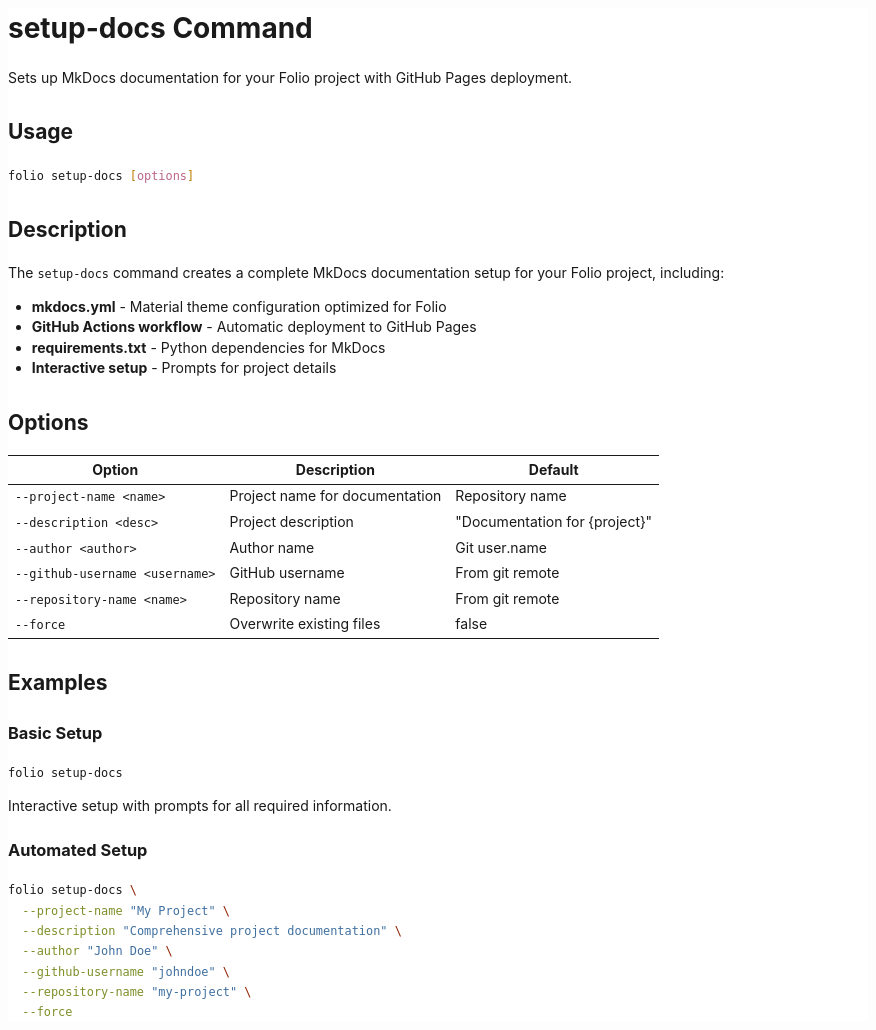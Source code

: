 # setup-docs Command

Sets up MkDocs documentation for your Folio project with GitHub Pages deployment.

## Usage

```bash
folio setup-docs [options]
```

## Description

The `setup-docs` command creates a complete MkDocs documentation setup for your Folio project, including:

- **mkdocs.yml** - Material theme configuration optimized for Folio
- **GitHub Actions workflow** - Automatic deployment to GitHub Pages
- **requirements.txt** - Python dependencies for MkDocs
- **Interactive setup** - Prompts for project details

## Options

| Option | Description | Default |
|--------|-------------|---------|
| `--project-name <name>` | Project name for documentation | Repository name |
| `--description <desc>` | Project description | "Documentation for {project}" |
| `--author <author>` | Author name | Git user.name |
| `--github-username <username>` | GitHub username | From git remote |
| `--repository-name <name>` | Repository name | From git remote |
| `--force` | Overwrite existing files | false |

## Examples

### Basic Setup

```bash
folio setup-docs
```

Interactive setup with prompts for all required information.

### Automated Setup

```bash
folio setup-docs \
  --project-name "My Project" \
  --description "Comprehensive project documentation" \
  --author "John Doe" \
  --github-username "johndoe" \
  --repository-name "my-project" \
  --force
```
